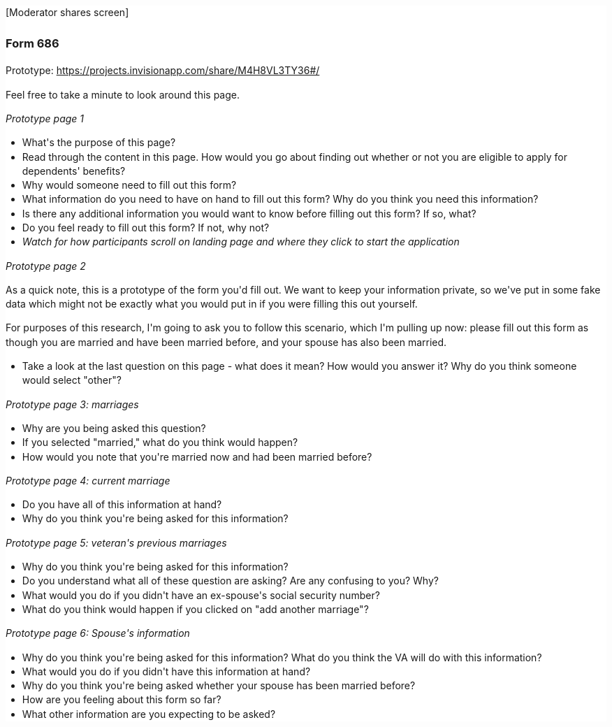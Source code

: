 [Moderator shares screen]

### Form 686

Prototype: https://projects.invisionapp.com/share/M4H8VL3TY36#/

Feel free to take a minute to look around this page.

_Prototype page 1_

- What's the purpose of this page?
- Read through the content in this page. How would you go about finding out whether or not you are eligible to apply for dependents' benefits?
- Why would someone need to fill out this form?
- What information do you need to have on hand to fill out this form? Why do you think you need this information? 
- Is there any additional information you would want to know before filling out this form? If so, what?
- Do you feel ready to fill out this form? If not, why not?
- *Watch for how participants scroll on landing page and where they click to start the application*

*Prototype page 2*

As a quick note, this is a prototype of the form you'd fill out. We want to keep your information private, so we've put in some fake data which might not be exactly what you would put in if you were filling this out yourself.

For purposes of this research, I'm going to ask you to follow this scenario, which I'm pulling up now: please fill out this form as though you are married and have been married before, and your spouse has also been married. 

- Take a look at the last question on this page - what does it mean? How would you answer it? Why do you think someone would select "other"?

*Prototype page 3: marriages*

- Why are you being asked this question?
- If you selected "married," what do you think would happen?
- How would you note that you're married now and had been married before?

*Prototype page 4: current marriage*

- Do you have all of this information at hand?
- Why do you think you're being asked for this information?

*Prototype page 5: veteran's previous marriages*

- Why do you think you're being asked for this information?
- Do you understand what all of these question are asking? Are any confusing to you? Why?
- What would you do if you didn't have an ex-spouse's social security number?
- What do you think would happen if you clicked on "add another marriage"?

*Prototype page 6: Spouse's information*

- Why do you think you're being asked for this information? What do you think the VA will do with this information?
- What would you do if you didn't have this information at hand?
- Why do you think you're being asked whether your spouse has been married before?
- How are you feeling about this form so far?
- What other information are you expecting to be asked?
